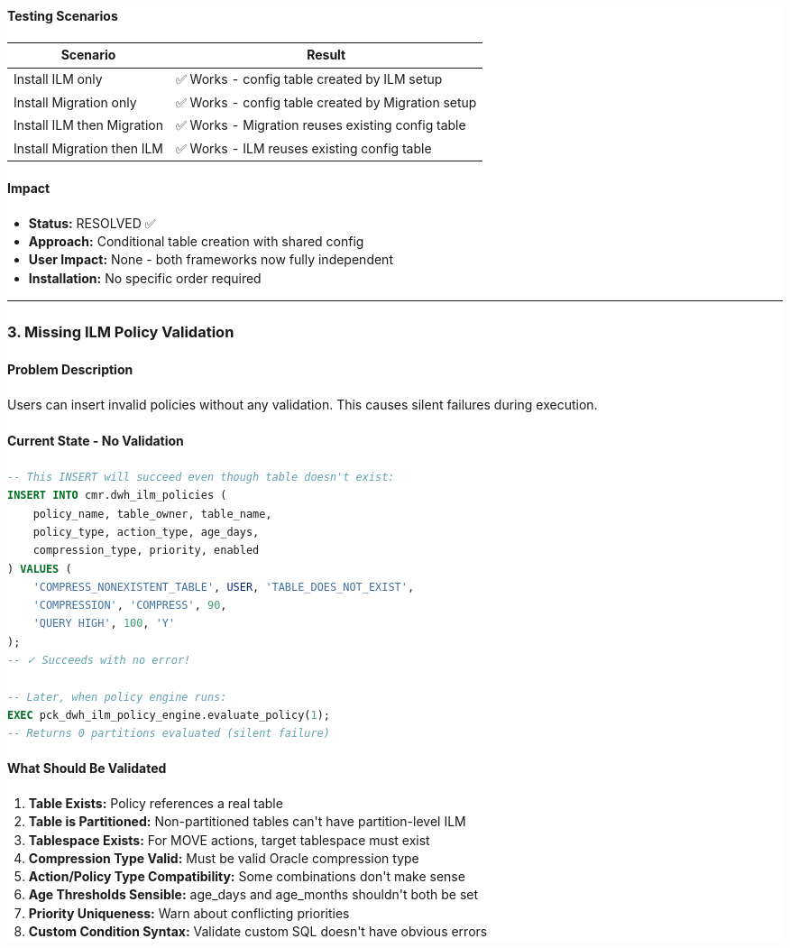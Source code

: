 #### **Testing Scenarios**

| Scenario | Result |
|----------|--------|
| Install ILM only | ✅ Works - config table created by ILM setup |
| Install Migration only | ✅ Works - config table created by Migration setup |
| Install ILM then Migration | ✅ Works - Migration reuses existing config table |
| Install Migration then ILM | ✅ Works - ILM reuses existing config table |

#### **Impact**

- **Status:** RESOLVED ✅
- **Approach:** Conditional table creation with shared config
- **User Impact:** None - both frameworks now fully independent
- **Installation:** No specific order required

---

### 3. Missing ILM Policy Validation

#### **Problem Description**

Users can insert invalid policies without any validation. This causes silent failures during execution.

#### **Current State - No Validation**

```sql
-- This INSERT will succeed even though table doesn't exist:
INSERT INTO cmr.dwh_ilm_policies (
    policy_name, table_owner, table_name,
    policy_type, action_type, age_days,
    compression_type, priority, enabled
) VALUES (
    'COMPRESS_NONEXISTENT_TABLE', USER, 'TABLE_DOES_NOT_EXIST',
    'COMPRESSION', 'COMPRESS', 90,
    'QUERY HIGH', 100, 'Y'
);
-- ✓ Succeeds with no error!

-- Later, when policy engine runs:
EXEC pck_dwh_ilm_policy_engine.evaluate_policy(1);
-- Returns 0 partitions evaluated (silent failure)
```

#### **What Should Be Validated**

1. **Table Exists:** Policy references a real table
2. **Table is Partitioned:** Non-partitioned tables can't have partition-level ILM
3. **Tablespace Exists:** For MOVE actions, target tablespace must exist
4. **Compression Type Valid:** Must be valid Oracle compression type
5. **Action/Policy Type Compatibility:** Some combinations don't make sense
6. **Age Thresholds Sensible:** age_days and age_months shouldn't both be set
7. **Priority Uniqueness:** Warn about conflicting priorities
8. **Custom Condition Syntax:** Validate custom SQL doesn't have obvious errors
